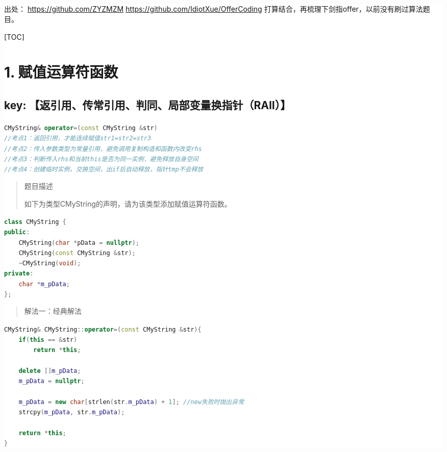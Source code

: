 出处：
https://github.com/ZYZMZM
https://github.com/IdiotXue/OfferCoding
打算结合，再梳理下剑指offer，以前没有刷过算法题目。


[TOC]





# 1. 赋值运算符函数
## key: 【返引用、传常引用、判同、局部变量换指针（RAII）】
```cpp
CMyString& operator=(const CMyString &str)
//考点1：返回引用，才能连续赋值str1=str2=str3
//考点2：传入参数类型为常量引用，避免调用复制构造和函数内改变rhs
//考点3：判断传入rhs和当前this是否为同一实例，避免释放自身空间
//考点4：创建临时实例，交换空间，出if后自动释放，指针tmp不会释放
```
> 题目描述
>
> 如下为类型CMyString的声明，请为该类型添加赋值运算符函数。
>

```c++
class CMyString {
public:
    CMyString(char *pData = nullptr);
    CMyString(const CMyString &str);
    ~CMyString(void);
private:
    char *m_pData;
};
```

> 解法一：经典解法
>

```c++
CMyString& CMyString::operator=(const CMyString &str){
    if(this == &str)
        return *this;
    
    delete []m_pData;
    m_pData = nullptr;
    
    m_pData = new char[strlen(str.m_pData) + 1]; //new失败时抛出异常
    strcpy(m_pData, str.m_pData);
    
    return *this;
}
```
